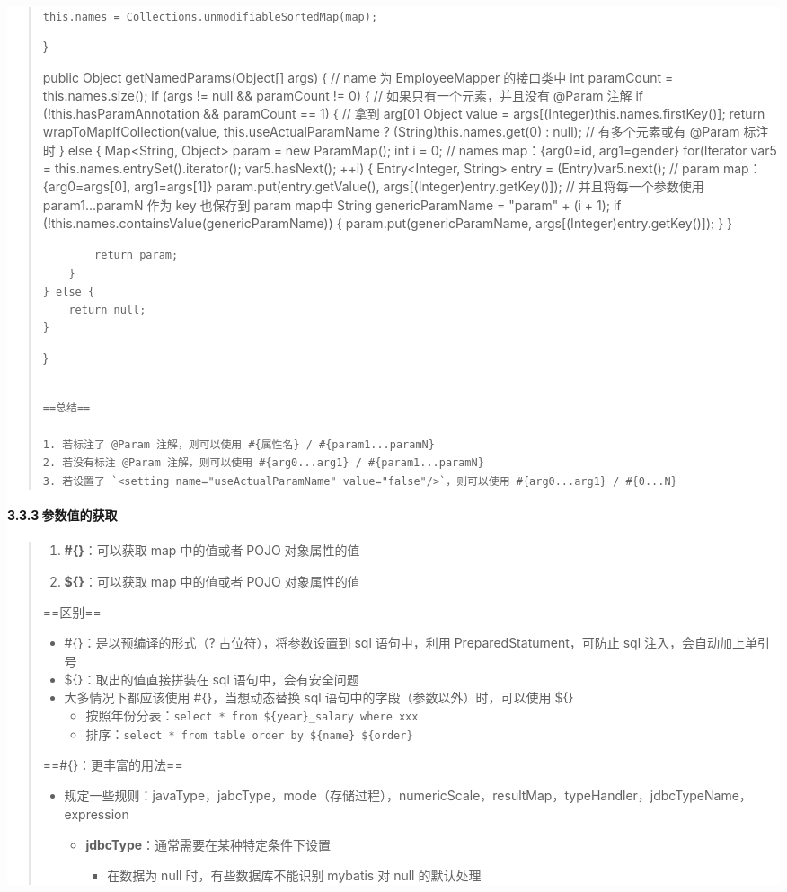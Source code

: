 >     this.names = Collections.unmodifiableSortedMap(map);
> }
>     
> public Object getNamedParams(Object[] args) {
>     // name 为 EmployeeMapper 的接口类中
>     int paramCount = this.names.size();
>     if (args != null && paramCount != 0) {
>         // 如果只有一个元素，并且没有 @Param 注解
>         if (!this.hasParamAnnotation && paramCount == 1) {
>             // 拿到 arg[0]
>             Object value = args[(Integer)this.names.firstKey()];
>             return wrapToMapIfCollection(value, this.useActualParamName ? (String)this.names.get(0) : null);
>         // 有多个元素或有 @Param 标注时
>         } else {
>             Map<String, Object> param = new ParamMap();
>             int i = 0;
> 			// names map：{arg0=id, arg1=gender}
>             for(Iterator var5 = this.names.entrySet().iterator(); var5.hasNext(); ++i) {
>                 Entry<Integer, String> entry = (Entry)var5.next();
>                 // param map：{arg0=args[0], arg1=args[1]}
>                 param.put(entry.getValue(), args[(Integer)entry.getKey()]);
>                 // 并且将每一个参数使用 param1...paramN 作为 key 也保存到 param map中
>                 String genericParamName = "param" + (i + 1);
>                 if (!this.names.containsValue(genericParamName)) {
>                     param.put(genericParamName, args[(Integer)entry.getKey()]);
>                 }
>             }
> 
>             return param;
>         }
>     } else {
>         return null;
>     }
> }
> ```
>
> ==总结==
>
> 1. 若标注了 @Param 注解，则可以使用 #{属性名} / #{param1...paramN}
> 2. 若没有标注 @Param 注解，则可以使用 #{arg0...arg1} / #{param1...paramN}
> 3. 若设置了 `<setting name="useActualParamName" value="false"/>`，则可以使用 #{arg0...arg1} / #{0...N}

#### 3.3.3 参数值的获取

> 1. **#{}**：可以获取 map 中的值或者 POJO 对象属性的值
>
> 2. **${}**：可以获取 map 中的值或者 POJO 对象属性的值
>
> ==区别==
>
> - #{}：是以预编译的形式（? 占位符），将参数设置到 sql 语句中，利用 PreparedStatument，可防止 sql 注入，会自动加上单引号
> - ${}：取出的值直接拼装在 sql 语句中，会有安全问题
> - 大多情况下都应该使用 #{}，当想动态替换 sql 语句中的字段（参数以外）时，可以使用 ${}
>   - 按照年份分表：`select * from ${year}_salary where xxx`
>   - 排序：`select * from table order by ${name} ${order}`
>
> ==#{}：更丰富的用法==
>
> - 规定一些规则：javaType，jabcType，mode（存储过程），numericScale，resultMap，typeHandler，jdbcTypeName，expression
>
>   - **jdbcType**：通常需要在某种特定条件下设置
>
>     - 在数据为 null 时，有些数据库不能识别 mybatis 对 null 的默认处理